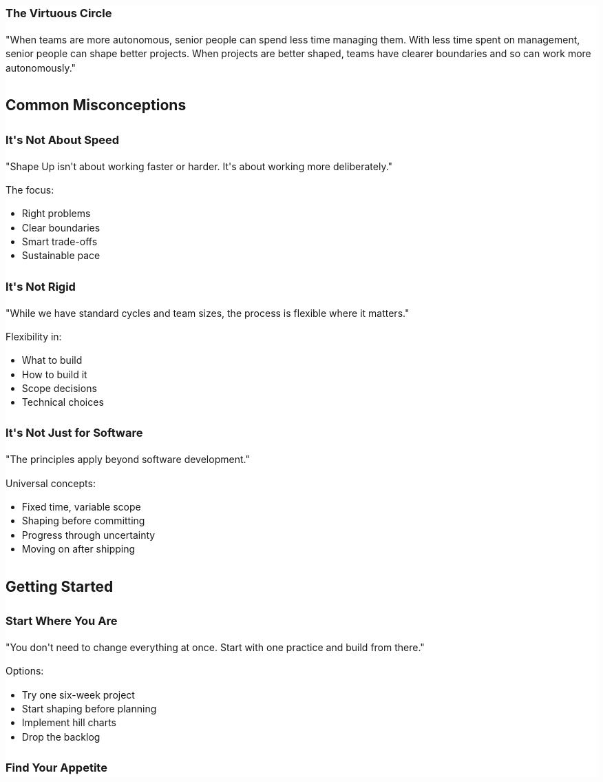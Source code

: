 ### The Virtuous Circle

"When teams are more autonomous, senior people can spend less time managing them. With less time spent on management, senior people can shape better projects. When projects are better shaped, teams have clearer boundaries and so can work more autonomously."

## Common Misconceptions

### It's Not About Speed

"Shape Up isn't about working faster or harder. It's about working more deliberately."

The focus:
- Right problems
- Clear boundaries
- Smart trade-offs
- Sustainable pace

### It's Not Rigid

"While we have standard cycles and team sizes, the process is flexible where it matters."

Flexibility in:
- What to build
- How to build it
- Scope decisions
- Technical choices

### It's Not Just for Software

"The principles apply beyond software development."

Universal concepts:
- Fixed time, variable scope
- Shaping before committing
- Progress through uncertainty
- Moving on after shipping

## Getting Started

### Start Where You Are

"You don't need to change everything at once. Start with one practice and build from there."

Options:
- Try one six-week project
- Start shaping before planning
- Implement hill charts
- Drop the backlog

### Find Your Appetite
